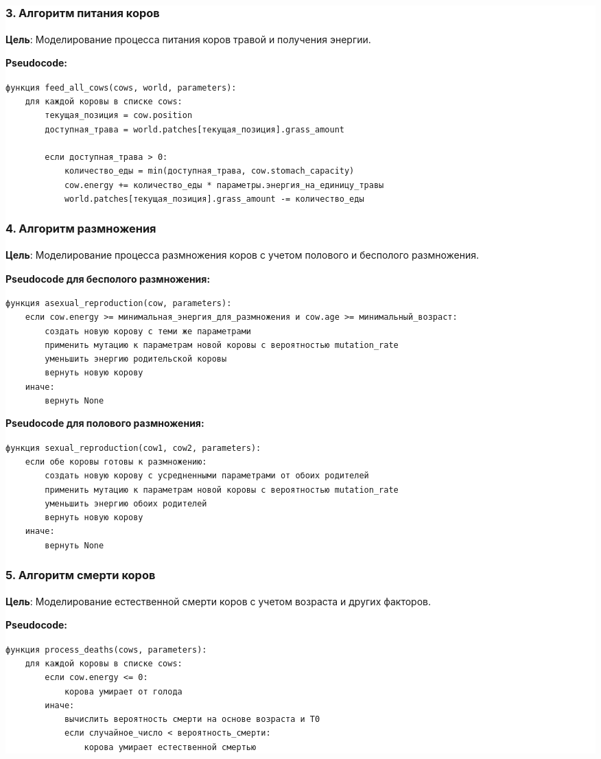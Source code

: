 ### 3. Алгоритм питания коров

**Цель**: Моделирование процесса питания коров травой и получения энергии.

**Pseudocode:**
```
функция feed_all_cows(cows, world, parameters):
    для каждой коровы в списке cows:
        текущая_позиция = cow.position
        доступная_трава = world.patches[текущая_позиция].grass_amount
        
        если доступная_трава > 0:
            количество_еды = min(доступная_трава, cow.stomach_capacity)
            cow.energy += количество_еды * параметры.энергия_на_единицу_травы
            world.patches[текущая_позиция].grass_amount -= количество_еды
```

### 4. Алгоритм размножения

**Цель**: Моделирование процесса размножения коров с учетом полового и бесполого размножения.

**Pseudocode для бесполого размножения:**
```
функция asexual_reproduction(cow, parameters):
    если cow.energy >= минимальная_энергия_для_размножения и cow.age >= минимальный_возраст:
        создать новую корову с теми же параметрами
        применить мутацию к параметрам новой коровы с вероятностью mutation_rate
        уменьшить энергию родительской коровы
        вернуть новую корову
    иначе:
        вернуть None
```

**Pseudocode для полового размножения:**
```
функция sexual_reproduction(cow1, cow2, parameters):
    если обе коровы готовы к размножению:
        создать новую корову с усредненными параметрами от обоих родителей
        применить мутацию к параметрам новой коровы с вероятностью mutation_rate
        уменьшить энергию обоих родителей
        вернуть новую корову
    иначе:
        вернуть None
```

### 5. Алгоритм смерти коров

**Цель**: Моделирование естественной смерти коров с учетом возраста и других факторов.

**Pseudocode:**
```
функция process_deaths(cows, parameters):
    для каждой коровы в списке cows:
        если cow.energy <= 0:
            корова умирает от голода
        иначе:
            вычислить вероятность смерти на основе возраста и T0
            если случайное_число < вероятность_смерти:
                корова умирает естественной смертью
```
